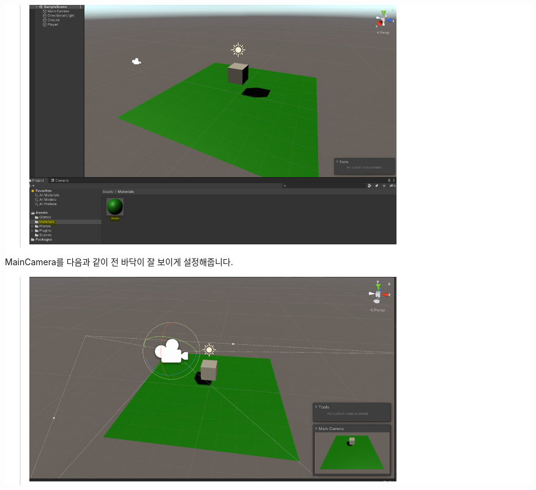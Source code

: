 >   <img src = "../Img/46.PNG" width = "600">

MainCamera를 다음과 같이 전 바닥이 잘 보이게 설정해줍니다.

>   <img src = "../Img/47.PNG" width = "600">
